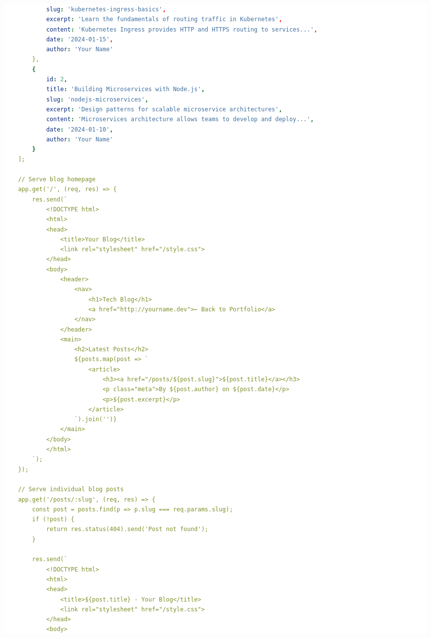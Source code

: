 ```yaml
            slug: 'kubernetes-ingress-basics',
            excerpt: 'Learn the fundamentals of routing traffic in Kubernetes',
            content: 'Kubernetes Ingress provides HTTP and HTTPS routing to services...',
            date: '2024-01-15',
            author: 'Your Name'
        },
        {
            id: 2,
            title: 'Building Microservices with Node.js',
            slug: 'nodejs-microservices',
            excerpt: 'Design patterns for scalable microservice architectures',
            content: 'Microservices architecture allows teams to develop and deploy...',
            date: '2024-01-10',
            author: 'Your Name'
        }
    ];
    
    // Serve blog homepage
    app.get('/', (req, res) => {
        res.send(`
            <!DOCTYPE html>
            <html>
            <head>
                <title>Your Blog</title>
                <link rel="stylesheet" href="/style.css">
            </head>
            <body>
                <header>
                    <nav>
                        <h1>Tech Blog</h1>
                        <a href="http://yourname.dev">← Back to Portfolio</a>
                    </nav>
                </header>
                <main>
                    <h2>Latest Posts</h2>
                    ${posts.map(post => `
                        <article>
                            <h3><a href="/posts/${post.slug}">${post.title}</a></h3>
                            <p class="meta">By ${post.author} on ${post.date}</p>
                            <p>${post.excerpt}</p>
                        </article>
                    `).join('')}
                </main>
            </body>
            </html>
        `);
    });
    
    // Serve individual blog posts
    app.get('/posts/:slug', (req, res) => {
        const post = posts.find(p => p.slug === req.params.slug);
        if (!post) {
            return res.status(404).send('Post not found');
        }
        
        res.send(`
            <!DOCTYPE html>
            <html>
            <head>
                <title>${post.title} - Your Blog</title>
                <link rel="stylesheet" href="/style.css">
            </head>
            <body>
```